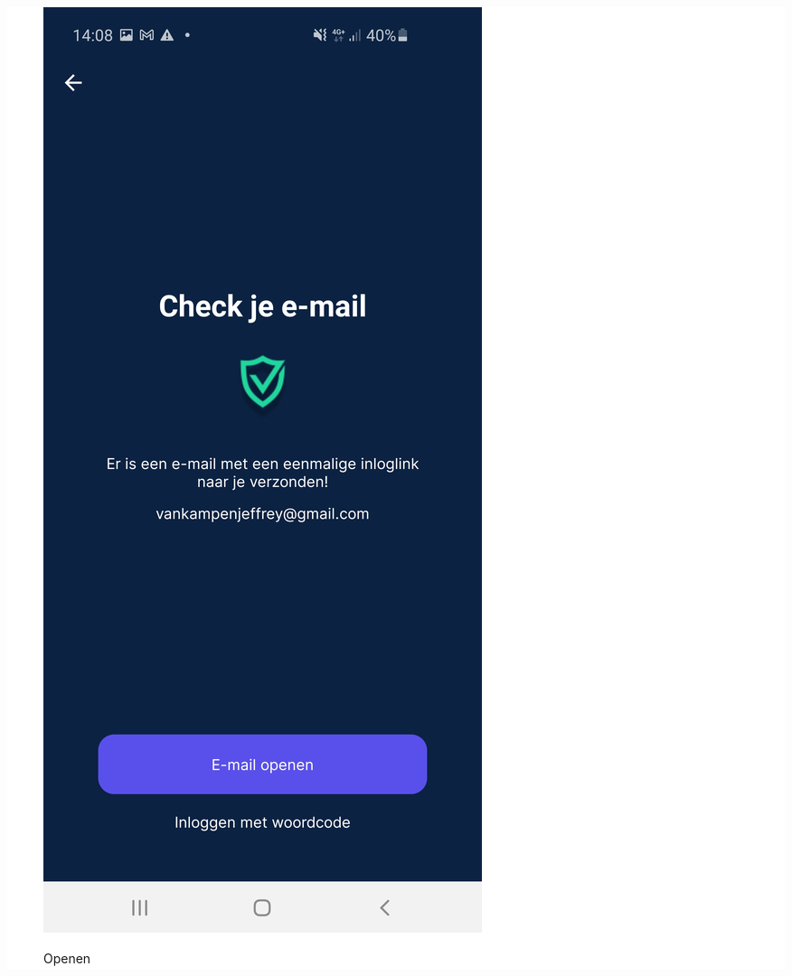  

<figure><img src="../.gitbook/assets/Screenshot_20221108-140841_Tellow.jpg" alt=""><figcaption><p>Openen</p></figcaption></figure>
